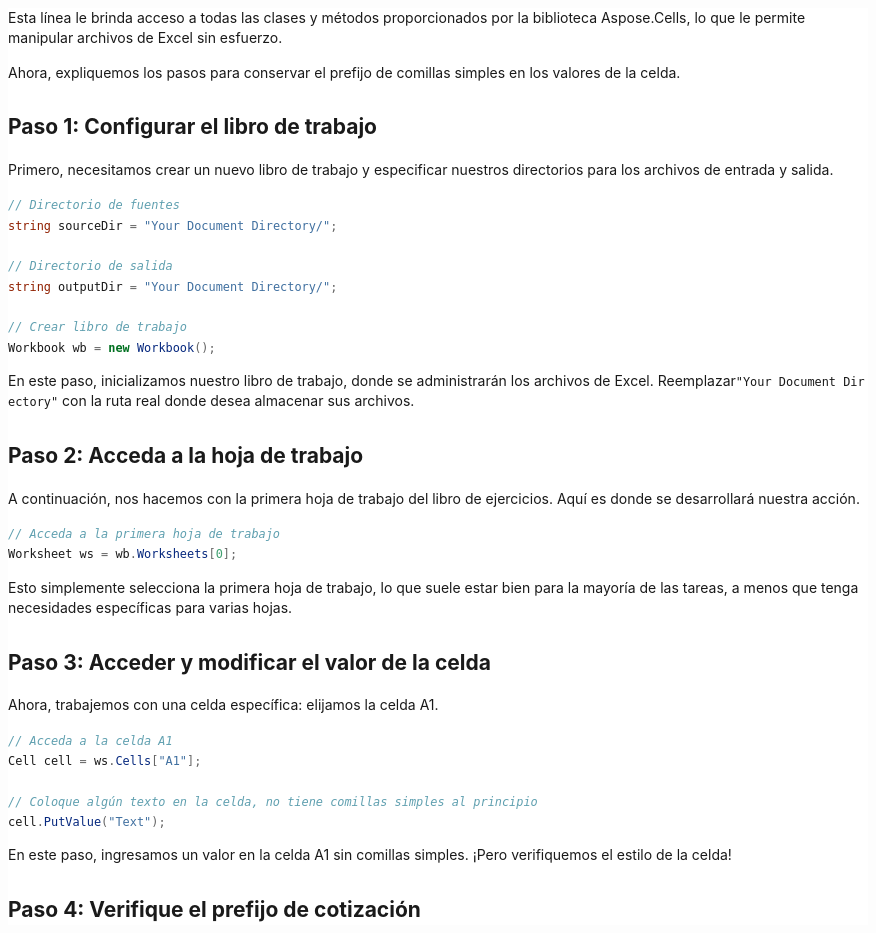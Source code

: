 Esta línea le brinda acceso a todas las clases y métodos proporcionados por la biblioteca Aspose.Cells, lo que le permite manipular archivos de Excel sin esfuerzo. 

Ahora, expliquemos los pasos para conservar el prefijo de comillas simples en los valores de la celda.

## Paso 1: Configurar el libro de trabajo

Primero, necesitamos crear un nuevo libro de trabajo y especificar nuestros directorios para los archivos de entrada y salida.

```csharp
// Directorio de fuentes
string sourceDir = "Your Document Directory/";

// Directorio de salida
string outputDir = "Your Document Directory/";

// Crear libro de trabajo
Workbook wb = new Workbook();
```

 En este paso, inicializamos nuestro libro de trabajo, donde se administrarán los archivos de Excel. Reemplazar`"Your Document Directory"` con la ruta real donde desea almacenar sus archivos.

## Paso 2: Acceda a la hoja de trabajo

A continuación, nos hacemos con la primera hoja de trabajo del libro de ejercicios. Aquí es donde se desarrollará nuestra acción.

```csharp
// Acceda a la primera hoja de trabajo
Worksheet ws = wb.Worksheets[0];
```

Esto simplemente selecciona la primera hoja de trabajo, lo que suele estar bien para la mayoría de las tareas, a menos que tenga necesidades específicas para varias hojas.

## Paso 3: Acceder y modificar el valor de la celda

Ahora, trabajemos con una celda específica: elijamos la celda A1. 

```csharp
// Acceda a la celda A1
Cell cell = ws.Cells["A1"];

// Coloque algún texto en la celda, no tiene comillas simples al principio
cell.PutValue("Text");
```

En este paso, ingresamos un valor en la celda A1 sin comillas simples. ¡Pero verifiquemos el estilo de la celda!

## Paso 4: Verifique el prefijo de cotización
